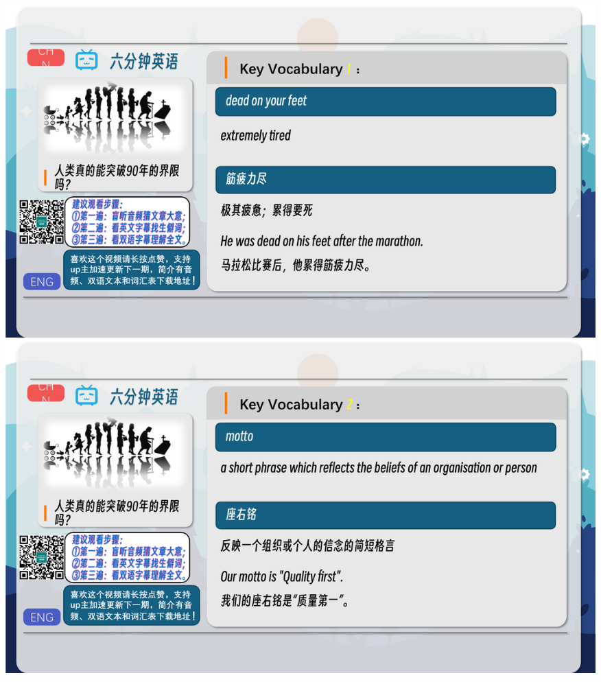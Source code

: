 ![snapshot_002.png](wechat-2017-03-02/snapshot_002.png)
![snapshot_003.png](wechat-2017-03-02/snapshot_003.png)